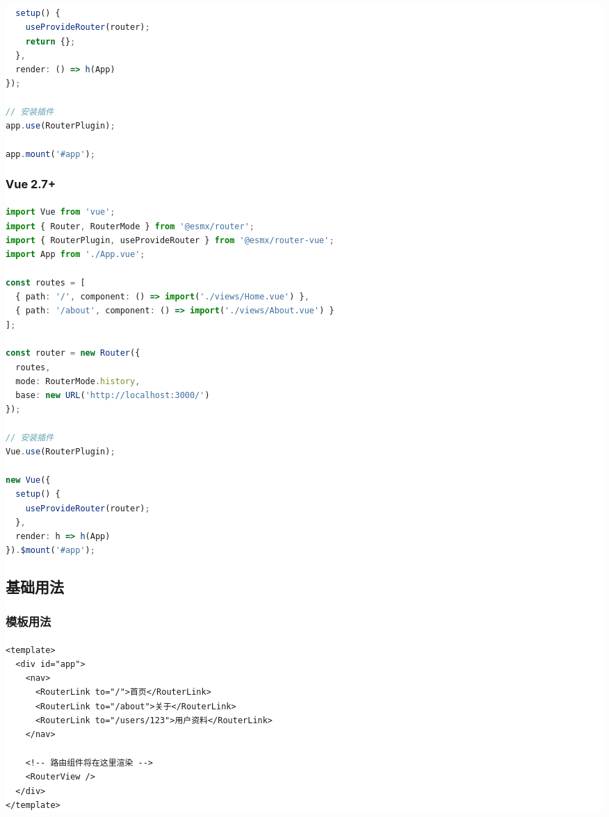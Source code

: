 ```typescript
  setup() {
    useProvideRouter(router);
    return {};
  },
  render: () => h(App)
});

// 安装插件
app.use(RouterPlugin);

app.mount('#app');
```

### Vue 2.7+

```typescript
import Vue from 'vue';
import { Router, RouterMode } from '@esmx/router';
import { RouterPlugin, useProvideRouter } from '@esmx/router-vue';
import App from './App.vue';

const routes = [
  { path: '/', component: () => import('./views/Home.vue') },
  { path: '/about', component: () => import('./views/About.vue') }
];

const router = new Router({ 
  routes,
  mode: RouterMode.history,
  base: new URL('http://localhost:3000/')
});

// 安装插件
Vue.use(RouterPlugin);

new Vue({
  setup() {
    useProvideRouter(router);
  },
  render: h => h(App)
}).$mount('#app');
```

## 基础用法

### 模板用法

```vue
<template>
  <div id="app">
    <nav>
      <RouterLink to="/">首页</RouterLink>
      <RouterLink to="/about">关于</RouterLink>
      <RouterLink to="/users/123">用户资料</RouterLink>
    </nav>
    
    <!-- 路由组件将在这里渲染 -->
    <RouterView />
  </div>
</template>
```
